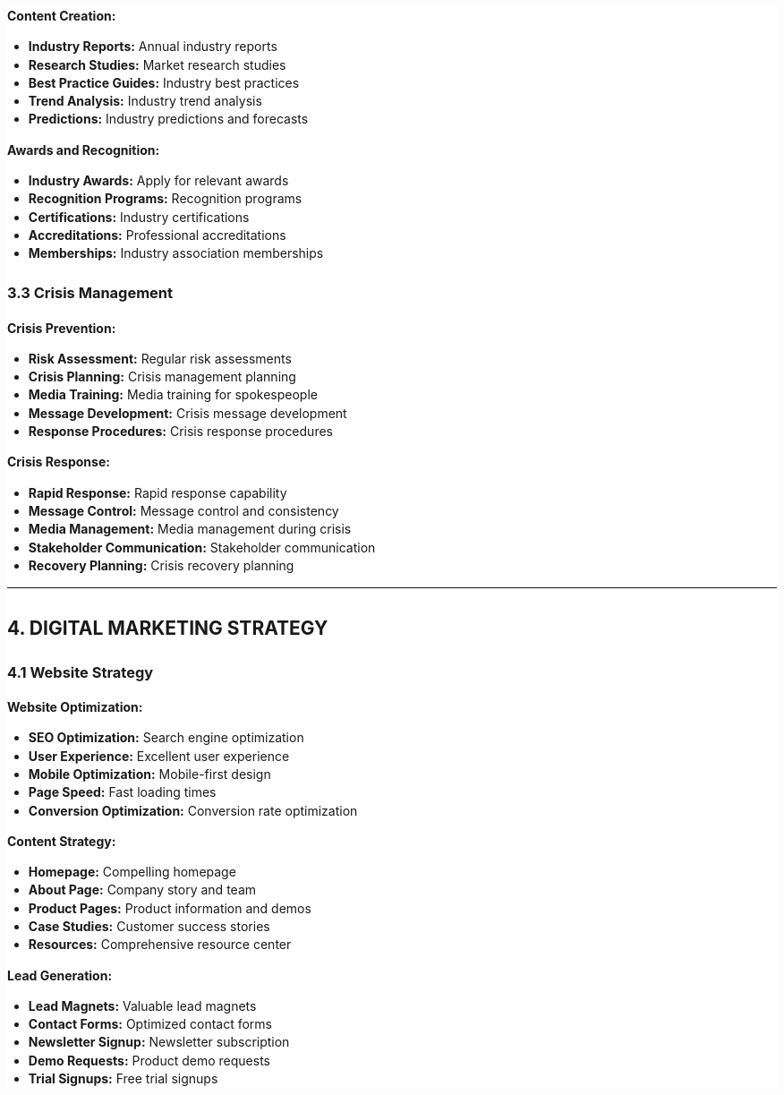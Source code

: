 **Content Creation:**
- **Industry Reports:** Annual industry reports
- **Research Studies:** Market research studies
- **Best Practice Guides:** Industry best practices
- **Trend Analysis:** Industry trend analysis
- **Predictions:** Industry predictions and forecasts

**Awards and Recognition:**
- **Industry Awards:** Apply for relevant awards
- **Recognition Programs:** Recognition programs
- **Certifications:** Industry certifications
- **Accreditations:** Professional accreditations
- **Memberships:** Industry association memberships

### 3.3 Crisis Management
**Crisis Prevention:**
- **Risk Assessment:** Regular risk assessments
- **Crisis Planning:** Crisis management planning
- **Media Training:** Media training for spokespeople
- **Message Development:** Crisis message development
- **Response Procedures:** Crisis response procedures

**Crisis Response:**
- **Rapid Response:** Rapid response capability
- **Message Control:** Message control and consistency
- **Media Management:** Media management during crisis
- **Stakeholder Communication:** Stakeholder communication
- **Recovery Planning:** Crisis recovery planning

---

## 4. DIGITAL MARKETING STRATEGY

### 4.1 Website Strategy
**Website Optimization:**
- **SEO Optimization:** Search engine optimization
- **User Experience:** Excellent user experience
- **Mobile Optimization:** Mobile-first design
- **Page Speed:** Fast loading times
- **Conversion Optimization:** Conversion rate optimization

**Content Strategy:**
- **Homepage:** Compelling homepage
- **About Page:** Company story and team
- **Product Pages:** Product information and demos
- **Case Studies:** Customer success stories
- **Resources:** Comprehensive resource center

**Lead Generation:**
- **Lead Magnets:** Valuable lead magnets
- **Contact Forms:** Optimized contact forms
- **Newsletter Signup:** Newsletter subscription
- **Demo Requests:** Product demo requests
- **Trial Signups:** Free trial signups
